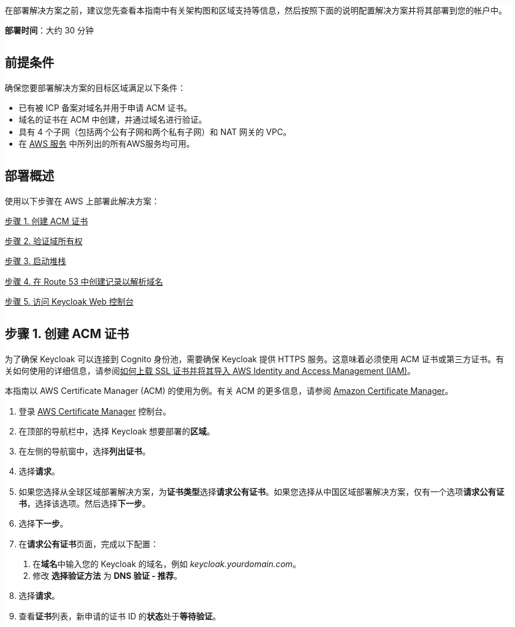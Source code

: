 在部署解决方案之前，建议您先查看本指南中有关架构图和区域支持等信息，然后按照下面的说明配置解决方案并将其部署到您的帐户中。

**部署时间**：大约 30 分钟


## 前提条件

确保您要部署解决方案的目标区域满足以下条件：

- 已有被 ICP 备案对域名并用于申请 ACM 证书。
- 域名的证书在 ACM 中创建，并通过域名进行验证。
- 具有 4 个子网（包括两个公有子网和两个私有子网）和 NAT 网关的 VPC。
- 在 [AWS 服务](../resources/aws-services.md) 中所列出的所有AWS服务均可用。


## 部署概述

使用以下步骤在 AWS 上部署此解决方案：

<a href="#step-1-create-acm-certificate">步骤 1. 创建 ACM 证书</a>

<a href="#step-2-create-authentication-domain">步骤 2. 验证域所有权</a>

<a href="#step-3-launch-the-stack">步骤 3. 启动堆栈</a>

<a href="#step-4-create-a-record-in-route-53-for-resolving-the-domain-name">步骤 4. 在 Route 53 中创建记录以解析域名</a>

<a href="#step-5-browser-the-keycloak-web-console">步骤 5. 访问 Keycloak Web 控制台</a>

## <a id="step-1-create-acm-certificate">步骤 1. 创建 ACM 证书</a>

为了确保 Keycloak 可以连接到 Cognito 身份池，需要确保 Keycloak 提供 HTTPS 服务。这意味着必须使用 ACM 证书或第三方证书。有关如何使用的详细信息，请参阅[如何上载 SSL 证书并将其导入 AWS Identity and Access Management (IAM)](https://aws.amazon.com/cn/premiumsupport/knowledge-center/import-ssl-certificate-to-iam/)。

本指南以 AWS Certificate Manager (ACM) 的使用为例。有关 ACM 的更多信息，请参阅 [Amazon Certificate Manager][Amazon Certificate Manager]。

1. 登录 [AWS Certificate Manager][AWS Certificate Manager console] 控制台。

2. 在顶部的导航栏中，选择 Keycloak 想要部署的**区域**。

3. 在左侧的导航窗中，选择**列出证书**。

4. 选择**请求**。

5. 如果您选择从全球区域部署解决方案，为**证书类型**选择**请求公有证书**。如果您选择从中国区域部署解决方案，仅有一个选项**请求公有证书**，选择该选项。然后选择**下一步**。

6. 选择**下一步**。

7. 在**请求公有证书**页面，完成以下配置：
    1. 在**域名**中输入您的 Keycloak 的域名，例如 *keycloak.yourdomain.com*。
    2. 修改 **选择验证方法** 为 **DNS 验证 - 推荐**。

8. 选择**请求**。

9. 查看**证书**列表，新申请的证书 ID 的**状态**处于**等待验证**。


[Amazon Certificate Manager]: https://aws.amazon.com/cn/certificate-manager/
[AWS Certificate Manager console]: https://console.aws.amazon.com/acm/home
[AWS CloudFormation console]: https://console.aws.amazon.com/cloudformation/home
[Amazon EC2 console]: https://console.aws.amazon.com/ec2
[AWS Secrets Manager console]: https://console.aws.amazon.com/secretsmanager
[Amazon Route 53 console]: https://console.aws.amazon.com/route53
[Configuring Amazon Route 53 as your DNS service]: https://docs.aws.amazon.com/Route53/latest/DeveloperGuide/dns-configuring.html
[Keycloak aurora serveless from existing VPC for China]: https://console.amazonaws.cn/cloudformation/home?region=cn-northwest-1#/stacks/quickcreate?templateUrl=https://aws-gcr-solutions.s3.cn-north-1.amazonaws.com.cn/keycloakonaws/latest/keycloak-aurora-serverless-from-existing-vpc.template
[Keycloak aurora serveless from new VPC for China]: https://console.amazonaws.cn/cloudformation/home?region=cn-northwest-1#/stacks/quickcreate?templateUrl=https://aws-gcr-solutions.s3.amazonaws.com/keycloakonaws/latest/keycloak-aurora-serverless-from-new-vpc.template
[Keycloak from existing VPC for China]: https://console.amazonaws.cn/cloudformation/home?region=cn-northwest-1#/stacks/quickcreate?templateUrl=https://aws-gcr-solutions.s3.cn-north-1.amazonaws.com.cn/keycloakonaws/latest/keycloak-from-existing-vpc.template
[Keycloak from new VPC for China]: https://console.amazonaws.cn/cloudformation/home?region=cn-northwest-1#/stacks/quickcreate?templateUrl=https://aws-gcr-solutions.s3.cn-north-1.amazonaws.com.cn/keycloakonaws/latest/keycloak-from-new-vpc.template
[Keycloak aurora serveless from existing VPC for Global]: https://console.aws.amazon.com/cloudformation/home#/stacks/quickcreate?templateUrl=https://aws-gcr-solutions.s3.cn-north-1.amazonaws.com.cn/keycloakonaws/latest/keycloak-aurora-serverless-from-existing-vpc.template
[Keycloak aurora serveless from new VPC for Global]: https://console.aws.amazon.com/cloudformation/home#/stacks/quickcreate?templateUrl=https://aws-gcr-solutions.s3.amazonaws.com/keycloakonaws/latest/keycloak-aurora-serverless-from-new-vpc.template
[Keycloak from existing VPC for Global]: https://console.aws.amazon.com/cloudformation/home#/stacks/quickcreate?templateUrl=https://aws-gcr-solutions.s3.cn-north-1.amazonaws.com.cn/keycloakonaws/latest/keycloak-from-existing-vpc.template
[Keycloak from new VPC for Global]: https://console.aws.amazon.com/cloudformation/home#/stacks/quickcreate?templateUrl=https://aws-gcr-solutions.s3.cn-north-1.amazonaws.com.cn/keycloakonaws/latest/keycloak-from-new-vpc.template
[Keycloak aurora serverless from existing VPC template]: https://aws-gcr-solutions.s3.cn-north-1.amazonaws.com.cn/keycloakonaws/latest/keycloak-aurora-serverless-from-existing-vpc.template
[Keycloak aurora serverless from new VPC template]: https://aws-gcr-solutions.s3.cn-north-1.amazonaws.com.cn/keycloakonaws/latest/keycloak-aurora-serverless-from-new-vpc.template
[Keycloak from existing VPC template]: https://aws-gcr-solutions.s3.cn-north-1.amazonaws.com.cn/keycloakonaws/latest/keycloak-from-existing-vpc.template
[Keycloak from new VPC template]: https://aws-gcr-solutions.s3.cn-north-1.amazonaws.com.cn/keycloakonaws/latest/keycloak-from-new-vpc.template
